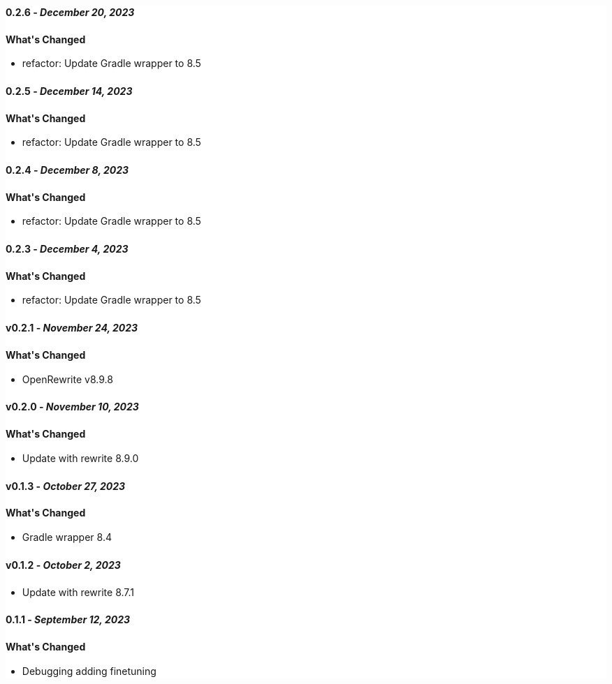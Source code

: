 


#### 0.2.6 - *December 20, 2023*

**What's Changed**
* refactor: Update Gradle wrapper to 8.5




#### 0.2.5 - *December 14, 2023*

**What's Changed**
* refactor: Update Gradle wrapper to 8.5




#### 0.2.4 - *December 8, 2023*

**What's Changed**
* refactor: Update Gradle wrapper to 8.5




#### 0.2.3 - *December 4, 2023*

**What's Changed**
* refactor: Update Gradle wrapper to 8.5




#### v0.2.1 - *November 24, 2023*

**What's Changed**
* OpenRewrite v8.9.8



#### v0.2.0 - *November 10, 2023*

**What's Changed**

* Update with rewrite 8.9.0



#### v0.1.3 - *October 27, 2023*

**What's Changed**
* Gradle wrapper 8.4

#### v0.1.2 - *October 2, 2023*

* Update with rewrite 8.7.1


#### 0.1.1 - *September 12, 2023*

**What's Changed**
* Debugging adding finetuning

